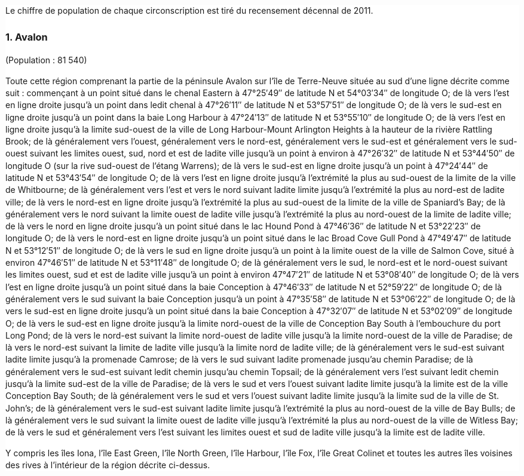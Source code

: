 

Le chiffre de population de chaque circonscription est tiré du recensement décennal de 2011.



### **1. Avalon**

(Population : 81 540)


Toute cette région comprenant la partie de la péninsule Avalon sur l’île de Terre-Neuve située au sud d’une ligne décrite comme suit : commençant à un point situé dans le chenal Eastern à 47°25′49″ de latitude N et 54°03′34″ de longitude O; de là vers l’est en ligne droite jusqu’à un point dans ledit chenal à 47°26′11″ de latitude N et 53°57′51″ de longitude O; de là vers le sud-est en ligne droite jusqu’à un point dans la baie Long Harbour à 47°24′13″ de latitude N et 53°55′10″ de longitude O; de là vers l’est en ligne droite jusqu’à la limite sud-ouest de la ville de Long Harbour-Mount Arlington Heights à la hauteur de la rivière Rattling Brook; de là généralement vers l’ouest, généralement vers le nord-est, généralement vers le sud-est et généralement vers le sud-ouest suivant les limites ouest, sud, nord et est de ladite ville jusqu’à un point à environ à 47°26′32″ de latitude N et 53°44′50″ de longitude O (sur la rive sud-ouest de l’étang Warrens); de là vers le sud-est en ligne droite jusqu’à un point à 47°24′44″ de latitude N et 53°43′54″ de longitude O; de là vers l’est en ligne droite jusqu’à l’extrémité la plus au sud-ouest de la limite de la ville de Whitbourne; de là généralement vers l’est et vers le nord suivant ladite limite jusqu’à l’extrémité la plus au nord-est de ladite ville; de là vers le nord-est en ligne droite jusqu’à l’extrémité la plus au sud-ouest de la limite de la ville de Spaniard’s Bay; de là généralement vers le nord suivant la limite ouest de ladite ville jusqu’à l’extrémité la plus au nord-ouest de la limite de ladite ville; de là vers le nord en ligne droite jusqu’à un point situé dans le lac Hound Pond à 47°46′36″ de latitude N et 53°22′23″ de longitude O; de là vers le nord-est en ligne droite jusqu’à un point situé dans le lac Broad Cove Gull Pond à 47°49′47″ de latitude N et 53°12′51″ de longitude O; de là vers le sud en ligne droite jusqu’à un point à la limite ouest de la ville de Salmon Cove, situé à environ 47°46′51″ de latitude N et 53°11′48″ de longitude O; de là généralement vers le sud, le nord-est et le nord-ouest suivant les limites ouest, sud et est de ladite ville jusqu’à un point à environ 47°47′21″ de latitude N et 53°08′40″ de longitude O; de là vers l’est en ligne droite jusqu’à un point situé dans la baie Conception à 47°46′33″ de latitude N et 52°59′22″ de longitude O; de là généralement vers le sud suivant la baie Conception jusqu’à un point à 47°35′58″ de latitude N et 53°06′22″ de longitude O; de là vers le sud-est en ligne droite jusqu’à un point situé dans la baie Conception à 47°32′07″ de latitude N et 53°02′09″ de longitude O; de là vers le sud-est en ligne droite jusqu’à la limite nord-ouest de la ville de Conception Bay South à l’embouchure du port Long Pond; de là vers le nord-est suivant la limite nord-ouest de ladite ville jusqu’à la limite nord-ouest de la ville de Paradise; de là vers le nord-est suivant la limite de ladite ville jusqu’à la limite nord de ladite ville; de là généralement vers le sud-est suivant ladite limite jusqu’à la promenade Camrose; de là vers le sud suivant ladite promenade jusqu’au chemin Paradise; de là généralement vers le sud-est suivant ledit chemin jusqu’au chemin Topsail; de là généralement vers l’est suivant ledit chemin jusqu’à la limite sud-est de la ville de Paradise; de là vers le sud et vers l’ouest suivant ladite limite jusqu’à la limite est de la ville Conception Bay South; de là généralement vers le sud et vers l’ouest suivant ladite limite jusqu’à la limite sud de la ville de St. John’s; de là généralement vers le sud-est suivant ladite limite jusqu’à l’extrémité la plus au nord-ouest de la ville de Bay Bulls; de là généralement vers le sud suivant la limite ouest de ladite ville jusqu’à l’extrémité la plus au nord-ouest de la ville de Witless Bay; de là vers le sud et généralement vers l’est suivant les limites ouest et sud de ladite ville jusqu’à la limite est de ladite ville.


Y compris les îles Iona, l’île East Green, l’île North Green, l’île Harbour, l’île Fox, l’île Great Colinet et toutes les autres îles voisines des rives à l’intérieur de la région décrite ci-dessus.
